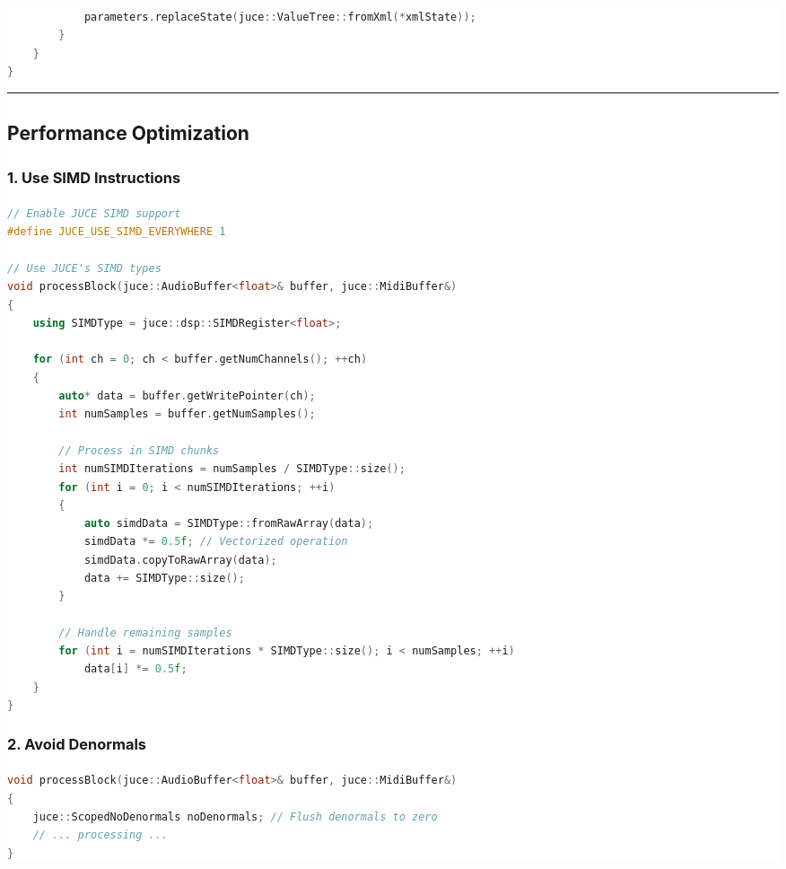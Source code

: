 ```cpp
            parameters.replaceState(juce::ValueTree::fromXml(*xmlState));
        }
    }
}
```

---

## Performance Optimization

### 1. Use SIMD Instructions

```cpp
// Enable JUCE SIMD support
#define JUCE_USE_SIMD_EVERYWHERE 1

// Use JUCE's SIMD types
void processBlock(juce::AudioBuffer<float>& buffer, juce::MidiBuffer&)
{
    using SIMDType = juce::dsp::SIMDRegister<float>;

    for (int ch = 0; ch < buffer.getNumChannels(); ++ch)
    {
        auto* data = buffer.getWritePointer(ch);
        int numSamples = buffer.getNumSamples();

        // Process in SIMD chunks
        int numSIMDIterations = numSamples / SIMDType::size();
        for (int i = 0; i < numSIMDIterations; ++i)
        {
            auto simdData = SIMDType::fromRawArray(data);
            simdData *= 0.5f; // Vectorized operation
            simdData.copyToRawArray(data);
            data += SIMDType::size();
        }

        // Handle remaining samples
        for (int i = numSIMDIterations * SIMDType::size(); i < numSamples; ++i)
            data[i] *= 0.5f;
    }
}
```

### 2. Avoid Denormals

```cpp
void processBlock(juce::AudioBuffer<float>& buffer, juce::MidiBuffer&)
{
    juce::ScopedNoDenormals noDenormals; // Flush denormals to zero
    // ... processing ...
}
```
